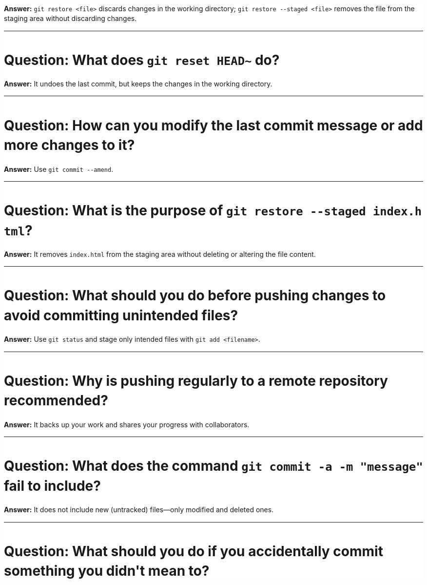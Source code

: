 **Answer:** `git restore <file>` discards changes in the working directory; `git restore --staged <file>` removes the file from the staging area without discarding changes.

---

# Question: What does `git reset HEAD~` do?

**Answer:** It undoes the last commit, but keeps the changes in the working directory.

---

# Question: How can you modify the last commit message or add more changes to it?

**Answer:** Use `git commit --amend`.

---

# Question: What is the purpose of `git restore --staged index.html`?

**Answer:** It removes `index.html` from the staging area without deleting or altering the file content.

---

# Question: What should you do before pushing changes to avoid committing unintended files?

**Answer:** Use `git status` and stage only intended files with `git add <filename>`.

---

# Question: Why is pushing regularly to a remote repository recommended?

**Answer:** It backs up your work and shares your progress with collaborators.

---

# Question: What does the command `git commit -a -m "message"` fail to include?

**Answer:** It does not include new (untracked) files—only modified and deleted ones.

---

# Question: What should you do if you accidentally commit something you didn't mean to?
